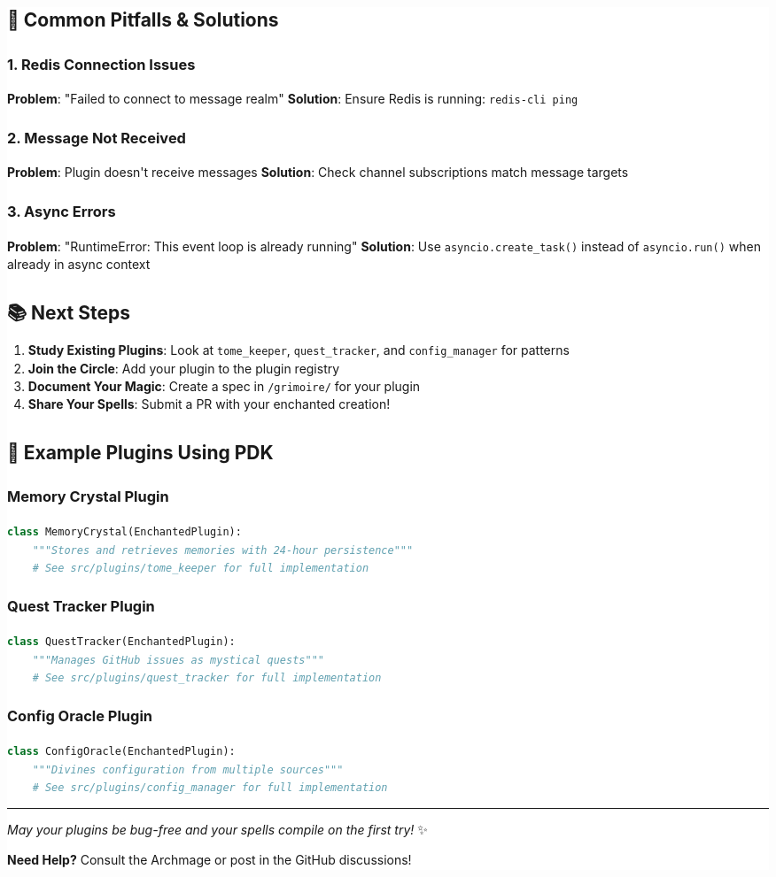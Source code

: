 ## 🚨 Common Pitfalls & Solutions

### 1. Redis Connection Issues
**Problem**: "Failed to connect to message realm"
**Solution**: Ensure Redis is running: `redis-cli ping`

### 2. Message Not Received
**Problem**: Plugin doesn't receive messages
**Solution**: Check channel subscriptions match message targets

### 3. Async Errors
**Problem**: "RuntimeError: This event loop is already running"
**Solution**: Use `asyncio.create_task()` instead of `asyncio.run()` when already in async context

## 📚 Next Steps

1. **Study Existing Plugins**: Look at `tome_keeper`, `quest_tracker`, and `config_manager` for patterns
2. **Join the Circle**: Add your plugin to the plugin registry
3. **Document Your Magic**: Create a spec in `/grimoire/` for your plugin
4. **Share Your Spells**: Submit a PR with your enchanted creation!

## 🌟 Example Plugins Using PDK

### Memory Crystal Plugin
```python
class MemoryCrystal(EnchantedPlugin):
    """Stores and retrieves memories with 24-hour persistence"""
    # See src/plugins/tome_keeper for full implementation
```

### Quest Tracker Plugin
```python
class QuestTracker(EnchantedPlugin):
    """Manages GitHub issues as mystical quests"""
    # See src/plugins/quest_tracker for full implementation
```

### Config Oracle Plugin
```python
class ConfigOracle(EnchantedPlugin):
    """Divines configuration from multiple sources"""
    # See src/plugins/config_manager for full implementation
```

---

*May your plugins be bug-free and your spells compile on the first try!* ✨

**Need Help?** Consult the Archmage or post in the GitHub discussions!